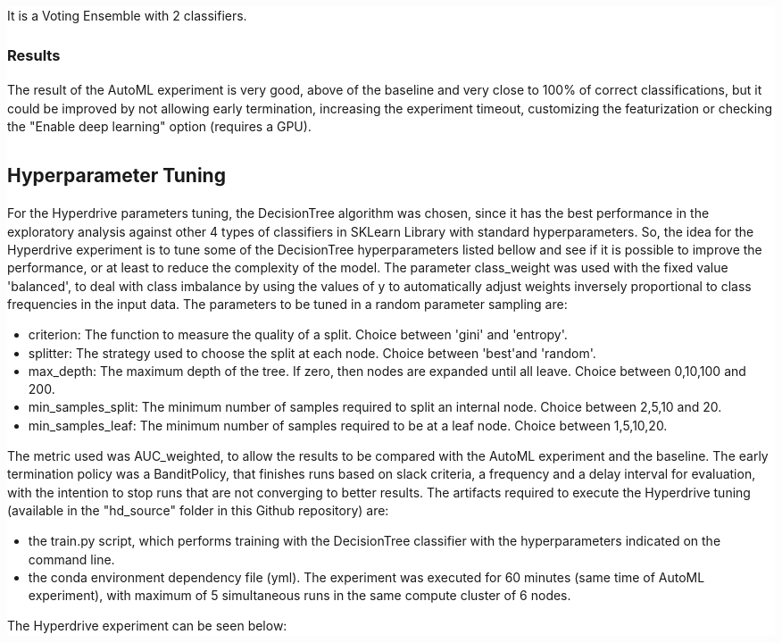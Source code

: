 It is a Voting Ensemble with 2 classifiers.

### Results

The result of the AutoML experiment is very good, above of the baseline and very close to 100% of correct classifications, but it could be improved by not allowing early termination, increasing the experiment timeout, customizing the featurization or checking the "Enable deep learning" option (requires a GPU).

## Hyperparameter Tuning

For the Hyperdrive parameters tuning, the DecisionTree algorithm was chosen, since it has the best performance in the exploratory analysis against other 4 types of classifiers in SKLearn Library with standard hyperparameters.
So, the idea for the Hyperdrive experiment is to tune some of the DecisionTree hyperparameters listed bellow and see if it is possible to improve the performance, or at least to reduce the complexity of the model.
The parameter class_weight was used with the fixed value 'balanced', to deal with class imbalance by using the values of y to automatically adjust weights inversely proportional to class frequencies in the input data.
The parameters to be tuned in a random parameter sampling are:
- criterion: The function to measure the quality of a split. Choice between 'gini' and 'entropy'.
- splitter: The strategy used to choose the split at each node. Choice between 'best'and 'random'.
- max_depth: The maximum depth of the tree. If zero, then nodes are expanded until all leave. Choice between 0,10,100 and 200.
- min_samples_split: The minimum number of samples required to split an internal node. Choice between 2,5,10 and 20.
- min_samples_leaf:  The minimum number of samples required to be at a leaf node. Choice between 1,5,10,20.

The metric used was AUC_weighted, to allow the results to be compared with the AutoML experiment and the baseline.
The early termination policy was a BanditPolicy, that finishes runs based on slack criteria, a frequency and a delay interval for evaluation, with the intention to stop runs that are not converging to better results.
The artifacts required to execute the Hyperdrive tuning (available in the "hd_source" folder in this Github repository) are:
- the train.py script, which performs training with the DecisionTree classifier with the hyperparameters indicated on the command line.
- the conda environment dependency file (yml).
The experiment was executed for 60 minutes (same time of AutoML experiment), with maximum of 5 simultaneous runs in the same compute cluster of 6 nodes.

The Hyperdrive experiment can be seen below:
